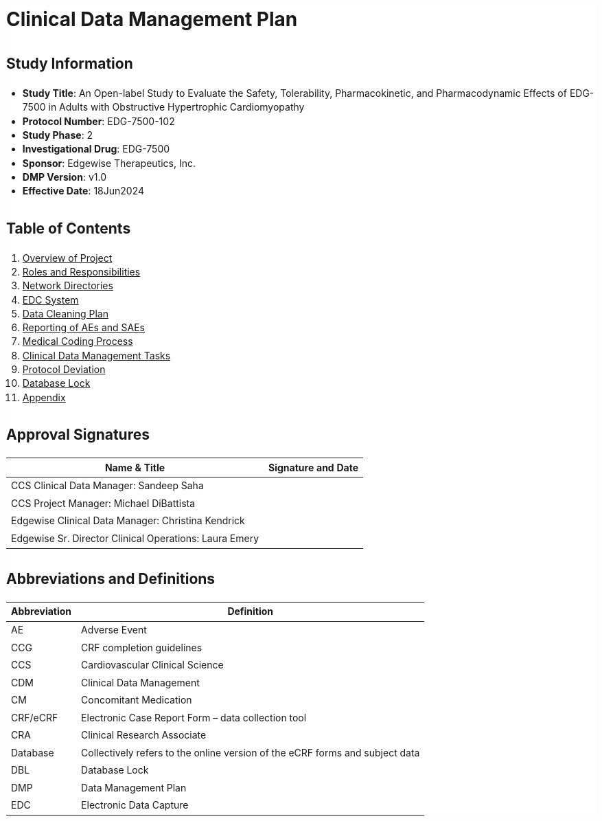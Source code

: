# Clinical Data Management Plan

## Study Information
- **Study Title**: An Open-label Study to Evaluate the Safety, Tolerability, Pharmacokinetic, and Pharmacodynamic Effects of EDG-7500 in Adults with Obstructive Hypertrophic Cardiomyopathy
- **Protocol Number**: EDG-7500-102
- **Study Phase**: 2
- **Investigational Drug**: EDG-7500
- **Sponsor**: Edgewise Therapeutics, Inc.
- **DMP Version**: v1.0
- **Effective Date**: 18Jun2024

## Table of Contents
1. [Overview of Project](#overview-of-project)
2. [Roles and Responsibilities](#roles-and-responsibilities)
3. [Network Directories](#network-directories)
4. [EDC System](#edc-system)
5. [Data Cleaning Plan](#data-cleaning-plan)
6. [Reporting of AEs and SAEs](#reporting-of-aes-and-saes)
7. [Medical Coding Process](#medical-coding-process)
8. [Clinical Data Management Tasks](#clinical-data-management-tasks)
9. [Protocol Deviation](#protocol-deviation)
10. [Database Lock](#database-lock)
11. [Appendix](#appendix)

## Approval Signatures

| Name & Title | Signature and Date |
|---|---|
| CCS Clinical Data Manager: Sandeep Saha | |
| CCS Project Manager: Michael DiBattista | |
| Edgewise Clinical Data Manager: Christina Kendrick | |
| Edgewise Sr. Director Clinical Operations: Laura Emery | |

## Abbreviations and Definitions

| Abbreviation | Definition |
|---|---|
| AE | Adverse Event |
| CCG | CRF completion guidelines |
| CCS | Cardiovascular Clinical Science |
| CDM | Clinical Data Management |
| CM | Concomitant Medication |
| CRF/eCRF | Electronic Case Report Form – data collection tool |
| CRA | Clinical Research Associate |
| Database | Collectively refers to the online version of the eCRF forms and subject data |
| DBL | Database Lock |
| DMP | Data Management Plan |
| EDC | Electronic Data Capture |